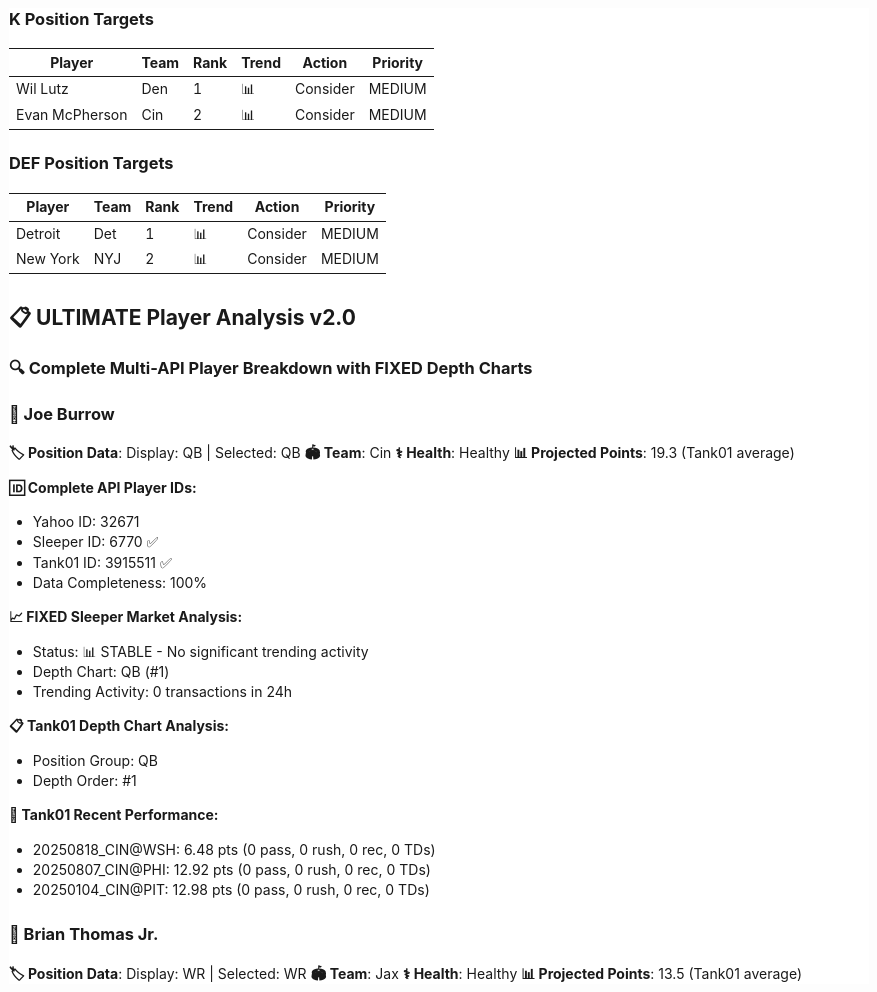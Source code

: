 ### K Position Targets

| Player         | Team   | Rank   | Trend  | Action     | Priority |
| -------------- | ------ | ------ | ------ | ---------- | -------- |
| Wil Lutz       | Den    | 1      | 📊      | Consider   | MEDIUM   |
| Evan McPherson | Cin    | 2      | 📊      | Consider   | MEDIUM   |

### DEF Position Targets

| Player         | Team   | Rank   | Trend  | Action     | Priority |
| -------------- | ------ | ------ | ------ | ---------- | -------- |
| Detroit        | Det    | 1      | 📊      | Consider   | MEDIUM   |
| New York       | NYJ    | 2      | 📊      | Consider   | MEDIUM   |

## 📋 ULTIMATE Player Analysis v2.0

### 🔍 Complete Multi-API Player Breakdown with FIXED Depth Charts

### 👤 Joe Burrow

**🏷️ Position Data**: Display: QB | Selected: QB
**🏟️ Team**: Cin
**⚕️ Health**: Healthy
**📊 Projected Points**: 19.3 (Tank01 average)

**🆔 Complete API Player IDs:**
- Yahoo ID: 32671
- Sleeper ID: 6770 ✅
- Tank01 ID: 3915511 ✅
- Data Completeness: 100%

**📈 FIXED Sleeper Market Analysis:**
- Status: 📊 STABLE - No significant trending activity
- Depth Chart: QB (#1)
- Trending Activity: 0 transactions in 24h

**📋 Tank01 Depth Chart Analysis:**
- Position Group: QB
- Depth Order: #1

**🎯 Tank01 Recent Performance:**
- 20250818_CIN@WSH: 6.48 pts (0 pass, 0 rush, 0 rec, 0 TDs)
- 20250807_CIN@PHI: 12.92 pts (0 pass, 0 rush, 0 rec, 0 TDs)
- 20250104_CIN@PIT: 12.98 pts (0 pass, 0 rush, 0 rec, 0 TDs)

### 👤 Brian Thomas Jr.

**🏷️ Position Data**: Display: WR | Selected: WR
**🏟️ Team**: Jax
**⚕️ Health**: Healthy
**📊 Projected Points**: 13.5 (Tank01 average)
